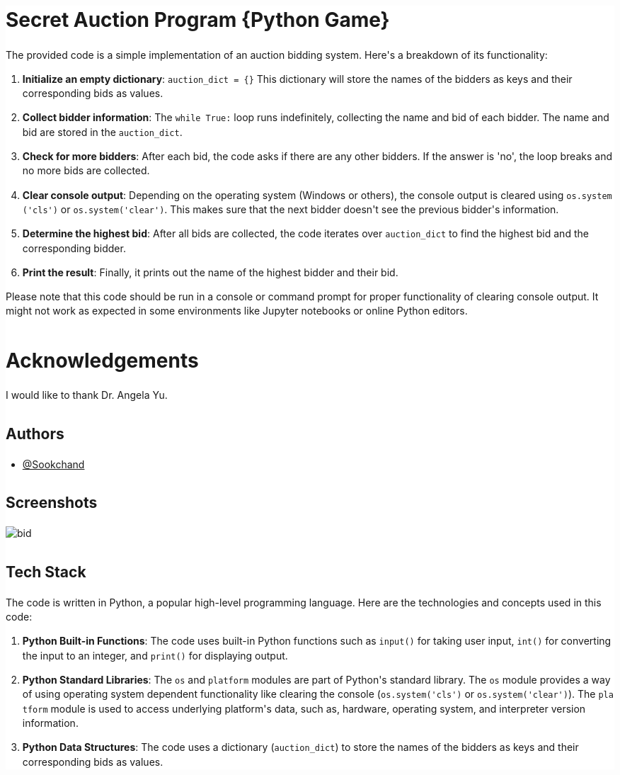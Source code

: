 
#  Secret Auction Program {Python Game}
The provided code is a simple implementation of an auction bidding system. Here's a breakdown of its functionality:

1. **Initialize an empty dictionary**: `auction_dict = {}` This dictionary will store the names of the bidders as keys and their corresponding bids as values.

2. **Collect bidder information**: The `while True:` loop runs indefinitely, collecting the name and bid of each bidder. The name and bid are stored in the `auction_dict`.

3. **Check for more bidders**: After each bid, the code asks if there are any other bidders. If the answer is 'no', the loop breaks and no more bids are collected.

4. **Clear console output**: Depending on the operating system (Windows or others), the console output is cleared using `os.system('cls')` or `os.system('clear')`. This makes sure that the next bidder doesn't see the previous bidder's information.

5. **Determine the highest bid**: After all bids are collected, the code iterates over `auction_dict` to find the highest bid and the corresponding bidder.

6. **Print the result**: Finally, it prints out the name of the highest bidder and their bid.

Please note that this code should be run in a console or command prompt for proper functionality of clearing console output. It might not work as expected in some environments like Jupyter notebooks or online Python editors.
#  Acknowledgements
I would like to thank Dr. Angela Yu.
## Authors

- [@Sookchand](https://github.com/Sookchand)


## Screenshots

![bid](https://github.com/Sookchand/Secret-Auction-Program/assets/34344439/7e8c2679-9acc-41e7-9e58-6f1aea01e6c4)



## Tech Stack
The code is written in Python, a popular high-level programming language. Here are the technologies and concepts used in this code:

1. **Python Built-in Functions**: The code uses built-in Python functions such as `input()` for taking user input, `int()` for converting the input to an integer, and `print()` for displaying output.

2. **Python Standard Libraries**: The `os` and `platform` modules are part of Python's standard library. The `os` module provides a way of using operating system dependent functionality like clearing the console (`os.system('cls')` or `os.system('clear')`). The `platform` module is used to access underlying platform's data, such as, hardware, operating system, and interpreter version information.

3. **Python Data Structures**: The code uses a dictionary (`auction_dict`) to store the names of the bidders as keys and their corresponding bids as values.
